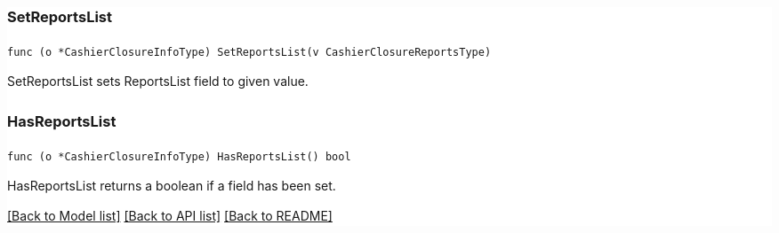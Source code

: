 ### SetReportsList

`func (o *CashierClosureInfoType) SetReportsList(v CashierClosureReportsType)`

SetReportsList sets ReportsList field to given value.

### HasReportsList

`func (o *CashierClosureInfoType) HasReportsList() bool`

HasReportsList returns a boolean if a field has been set.


[[Back to Model list]](../README.md#documentation-for-models) [[Back to API list]](../README.md#documentation-for-api-endpoints) [[Back to README]](../README.md)


